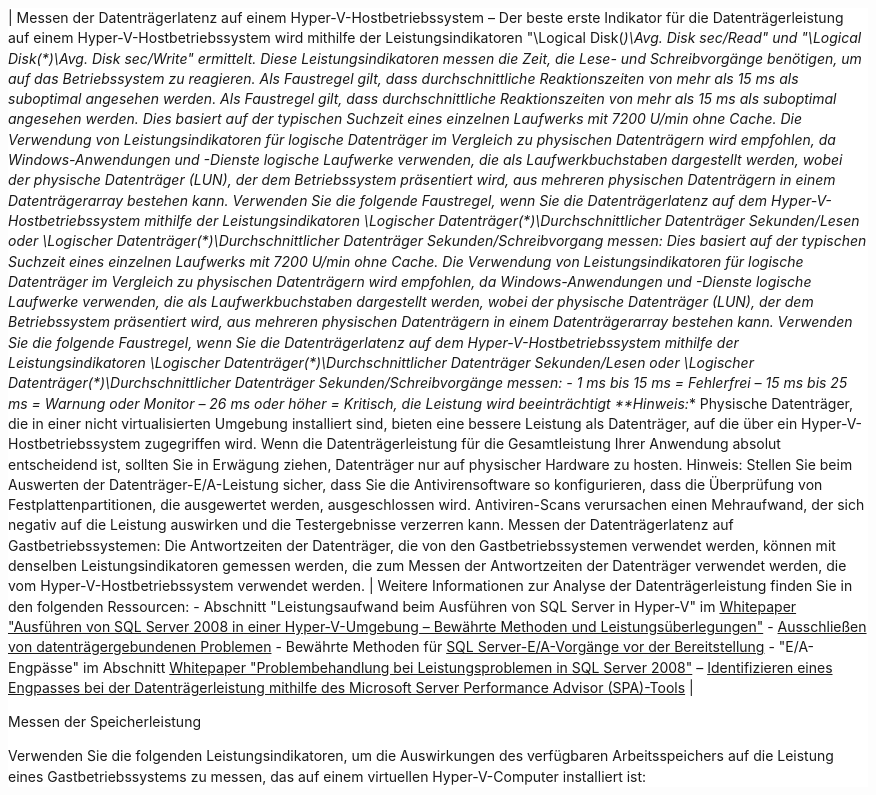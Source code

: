 | Messen der Datenträgerlatenz auf einem Hyper-V-Hostbetriebssystem – Der beste erste Indikator für die Datenträgerleistung auf einem Hyper-V-Hostbetriebssystem wird mithilfe der Leistungsindikatoren "\\Logical Disk(*)\\Avg. Disk sec/Read" und "\\Logical Disk(\*)\\Avg. Disk sec/Write" ermittelt. Diese Leistungsindikatoren messen die Zeit, die Lese- und Schreibvorgänge benötigen, um auf das Betriebssystem zu reagieren. Als Faustregel gilt, dass durchschnittliche Reaktionszeiten von mehr als 15 ms als suboptimal angesehen werden. Als Faustregel gilt, dass durchschnittliche Reaktionszeiten von mehr als 15 ms als suboptimal angesehen werden. Dies basiert auf der typischen Suchzeit eines einzelnen Laufwerks mit 7200 U/min ohne Cache. Die Verwendung von Leistungsindikatoren für logische Datenträger im Vergleich zu physischen Datenträgern wird empfohlen, da Windows-Anwendungen und -Dienste logische Laufwerke verwenden, die als Laufwerkbuchstaben dargestellt werden, wobei der physische Datenträger (LUN), der dem Betriebssystem präsentiert wird, aus mehreren physischen Datenträgern in einem Datenträgerarray bestehen kann. Verwenden Sie die folgende Faustregel, wenn Sie die Datenträgerlatenz auf dem Hyper-V-Hostbetriebssystem mithilfe der Leistungsindikatoren \\Logischer Datenträger(\*)\\Durchschnittlicher Datenträger Sekunden/Lesen oder \\Logischer Datenträger(\*)\\Durchschnittlicher Datenträger Sekunden/Schreibvorgang messen:  Dies basiert auf der typischen Suchzeit eines einzelnen Laufwerks mit 7200 U/min ohne Cache. Die Verwendung von Leistungsindikatoren für logische Datenträger im Vergleich zu physischen Datenträgern wird empfohlen, da Windows-Anwendungen und -Dienste logische Laufwerke verwenden, die als Laufwerkbuchstaben dargestellt werden, wobei der physische Datenträger (LUN), der dem Betriebssystem präsentiert wird, aus mehreren physischen Datenträgern in einem Datenträgerarray bestehen kann. Verwenden Sie die folgende Faustregel, wenn Sie die Datenträgerlatenz auf dem Hyper-V-Hostbetriebssystem mithilfe der Leistungsindikatoren \\Logischer Datenträger(\*)\\Durchschnittlicher Datenträger Sekunden/Lesen oder \\Logischer Datenträger(\*)\\Durchschnittlicher Datenträger Sekunden/Schreibvorgänge messen:  - 1 ms bis 15 ms = Fehlerfrei – 15 ms bis 25 ms = Warnung oder Monitor – 26 ms oder höher = Kritisch, die Leistung wird beeinträchtigt \*\*Hinweis:*\* Physische Datenträger, die in einer nicht virtualisierten Umgebung installiert sind, bieten eine bessere Leistung als Datenträger, auf die über ein Hyper-V-Hostbetriebssystem zugegriffen wird. Wenn die Datenträgerleistung für die Gesamtleistung Ihrer Anwendung absolut entscheidend ist, sollten Sie in Erwägung ziehen, Datenträger nur auf physischer Hardware zu hosten.  Hinweis: Stellen Sie beim Auswerten der Datenträger-E/A-Leistung sicher, dass Sie die Antivirensoftware so konfigurieren, dass die Überprüfung von Festplattenpartitionen, die ausgewertet werden, ausgeschlossen wird. Antiviren-Scans verursachen einen Mehraufwand, der sich negativ auf die Leistung auswirken und die Testergebnisse verzerren kann.  Messen der Datenträgerlatenz auf Gastbetriebssystemen: Die Antwortzeiten der Datenträger, die von den Gastbetriebssystemen verwendet werden, können mit denselben Leistungsindikatoren gemessen werden, die zum Messen der Antwortzeiten der Datenträger verwendet werden, die vom Hyper-V-Hostbetriebssystem verwendet werden. | Weitere Informationen zur Analyse der Datenträgerleistung finden Sie in den folgenden Ressourcen:  - Abschnitt "Leistungsaufwand beim Ausführen von SQL Server in Hyper-V" im [Whitepaper "Ausführen von SQL Server 2008 in einer Hyper-V-Umgebung – Bewährte Methoden und Leistungsüberlegungen"](https://go.microsoft.com/fwlink/?LinkId=144622) - [Ausschließen von datenträgergebundenen Problemen](https://go.microsoft.com/fwlink/?LinkId=120947) - Bewährte Methoden für [SQL Server-E/A-Vorgänge vor der Bereitstellung](https://seniordba.wordpress.com/2016/04/19/sql-server-io-best-practice/) - "E/A-Engpässe" im Abschnitt [Whitepaper "Problembehandlung bei Leistungsproblemen in SQL Server 2008"](https://go.microsoft.com/fwlink/?LinkID=202135) – [Identifizieren eines Engpasses bei der Datenträgerleistung mithilfe des Microsoft Server Performance Advisor (SPA)-Tools](https://go.microsoft.com/fwlink/?LinkID=98096) |

Messen der Speicherleistung

Verwenden Sie die folgenden Leistungsindikatoren, um die Auswirkungen des verfügbaren Arbeitsspeichers auf die Leistung eines Gastbetriebssystems zu messen, das auf einem virtuellen Hyper-V-Computer installiert ist:
